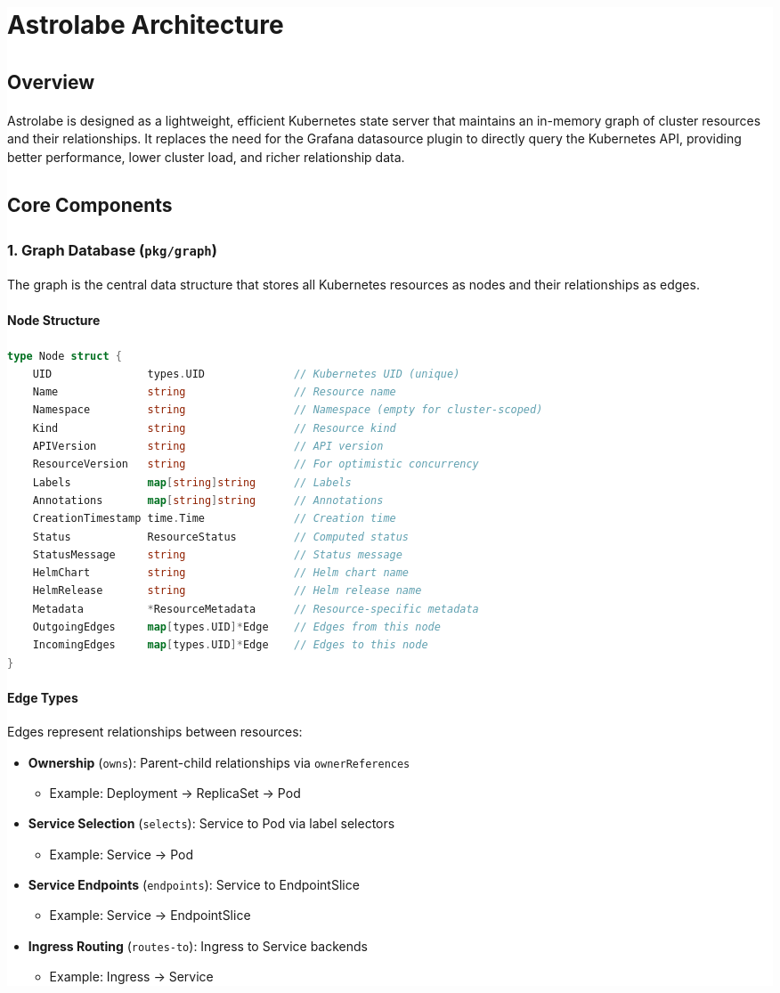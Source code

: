 # Astrolabe Architecture

## Overview

Astrolabe is designed as a lightweight, efficient Kubernetes state server that maintains an in-memory graph of cluster resources and their relationships. It replaces the need for the Grafana datasource plugin to directly query the Kubernetes API, providing better performance, lower cluster load, and richer relationship data.

## Core Components

### 1. Graph Database (`pkg/graph`)

The graph is the central data structure that stores all Kubernetes resources as nodes and their relationships as edges.

#### Node Structure
```go
type Node struct {
    UID               types.UID              // Kubernetes UID (unique)
    Name              string                 // Resource name
    Namespace         string                 // Namespace (empty for cluster-scoped)
    Kind              string                 // Resource kind
    APIVersion        string                 // API version
    ResourceVersion   string                 // For optimistic concurrency
    Labels            map[string]string      // Labels
    Annotations       map[string]string      // Annotations
    CreationTimestamp time.Time              // Creation time
    Status            ResourceStatus         // Computed status
    StatusMessage     string                 // Status message
    HelmChart         string                 // Helm chart name
    HelmRelease       string                 // Helm release name
    Metadata          *ResourceMetadata      // Resource-specific metadata
    OutgoingEdges     map[types.UID]*Edge    // Edges from this node
    IncomingEdges     map[types.UID]*Edge    // Edges to this node
}
```

#### Edge Types

Edges represent relationships between resources:

- **Ownership** (`owns`): Parent-child relationships via `ownerReferences`
  - Example: Deployment → ReplicaSet → Pod
  
- **Service Selection** (`selects`): Service to Pod via label selectors
  - Example: Service → Pod
  
- **Service Endpoints** (`endpoints`): Service to EndpointSlice
  - Example: Service → EndpointSlice
  
- **Ingress Routing** (`routes-to`): Ingress to Service backends
  - Example: Ingress → Service
  